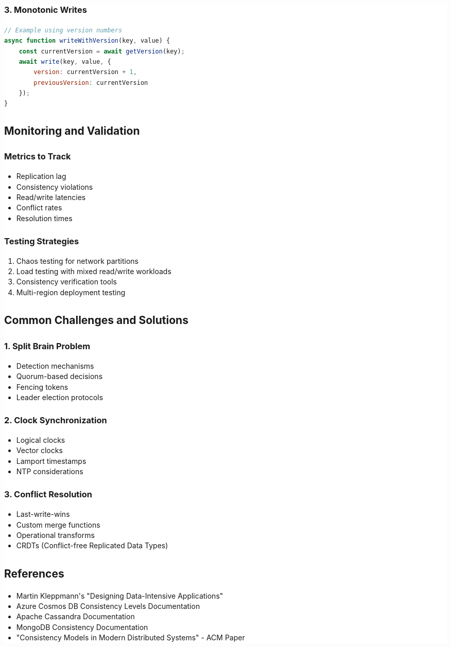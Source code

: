 
### 3. Monotonic Writes
```javascript
// Example using version numbers
async function writeWithVersion(key, value) {
    const currentVersion = await getVersion(key);
    await write(key, value, {
        version: currentVersion + 1,
        previousVersion: currentVersion
    });
}
```

## Monitoring and Validation

### Metrics to Track
- Replication lag
- Consistency violations
- Read/write latencies
- Conflict rates
- Resolution times

### Testing Strategies
1. Chaos testing for network partitions
2. Load testing with mixed read/write workloads
3. Consistency verification tools
4. Multi-region deployment testing

## Common Challenges and Solutions

### 1. Split Brain Problem
- Detection mechanisms
- Quorum-based decisions
- Fencing tokens
- Leader election protocols

### 2. Clock Synchronization
- Logical clocks
- Vector clocks
- Lamport timestamps
- NTP considerations

### 3. Conflict Resolution
- Last-write-wins
- Custom merge functions
- Operational transforms
- CRDTs (Conflict-free Replicated Data Types)

## References
- Martin Kleppmann's "Designing Data-Intensive Applications"
- Azure Cosmos DB Consistency Levels Documentation
- Apache Cassandra Documentation
- MongoDB Consistency Documentation
- "Consistency Models in Modern Distributed Systems" - ACM Paper